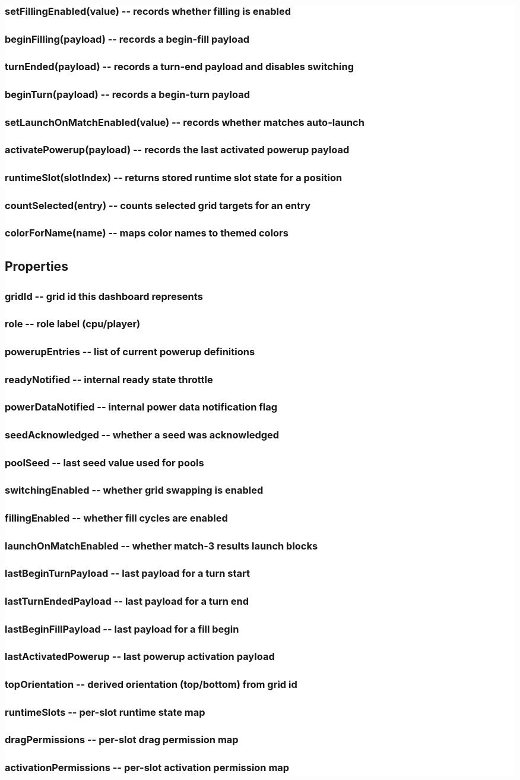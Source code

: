 ### setFillingEnabled(value) -- records whether filling is enabled
### beginFilling(payload) -- records a begin-fill payload
### turnEnded(payload) -- records a turn-end payload and disables switching
### beginTurn(payload) -- records a begin-turn payload
### setLaunchOnMatchEnabled(value) -- records whether matches auto-launch
### activatePowerup(payload) -- records the last activated powerup payload
### runtimeSlot(slotIndex) -- returns stored runtime slot state for a position
### countSelected(entry) -- counts selected grid targets for an entry
### colorForName(name) -- maps color names to themed colors

## Properties
### gridId -- grid id this dashboard represents
### role -- role label (cpu/player)
### powerupEntries -- list of current powerup definitions
### readyNotified -- internal ready state throttle
### powerDataNotified -- internal power data notification flag
### seedAcknowledged -- whether a seed was acknowledged
### poolSeed -- last seed value used for pools
### switchingEnabled -- whether grid swapping is enabled
### fillingEnabled -- whether fill cycles are enabled
### launchOnMatchEnabled -- whether match-3 results launch blocks
### lastBeginTurnPayload -- last payload for a turn start
### lastTurnEndedPayload -- last payload for a turn end
### lastBeginFillPayload -- last payload for a fill begin
### lastActivatedPowerup -- last powerup activation payload
### topOrientation -- derived orientation (top/bottom) from grid id
### runtimeSlots -- per-slot runtime state map
### dragPermissions -- per-slot drag permission map
### activationPermissions -- per-slot activation permission map
